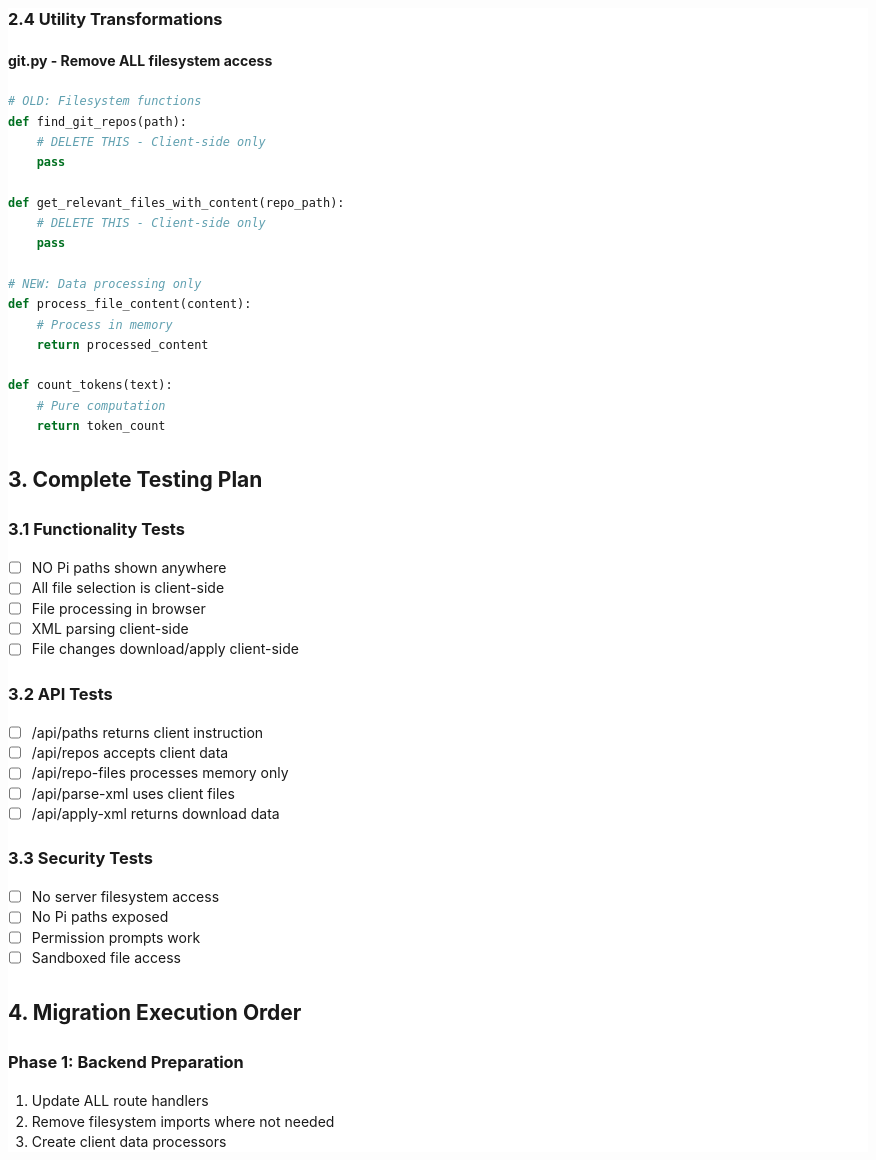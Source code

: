 ### 2.4 Utility Transformations

#### git.py - Remove ALL filesystem access
```python
# OLD: Filesystem functions
def find_git_repos(path):
    # DELETE THIS - Client-side only
    pass

def get_relevant_files_with_content(repo_path):
    # DELETE THIS - Client-side only
    pass

# NEW: Data processing only
def process_file_content(content):
    # Process in memory
    return processed_content

def count_tokens(text):
    # Pure computation
    return token_count
```

## 3. Complete Testing Plan

### 3.1 Functionality Tests
- [ ] NO Pi paths shown anywhere
- [ ] All file selection is client-side
- [ ] File processing in browser
- [ ] XML parsing client-side
- [ ] File changes download/apply client-side

### 3.2 API Tests
- [ ] /api/paths returns client instruction
- [ ] /api/repos accepts client data
- [ ] /api/repo-files processes memory only
- [ ] /api/parse-xml uses client files
- [ ] /api/apply-xml returns download data

### 3.3 Security Tests
- [ ] No server filesystem access
- [ ] No Pi paths exposed
- [ ] Permission prompts work
- [ ] Sandboxed file access

## 4. Migration Execution Order

### Phase 1: Backend Preparation
1. Update ALL route handlers
2. Remove filesystem imports where not needed
3. Create client data processors
